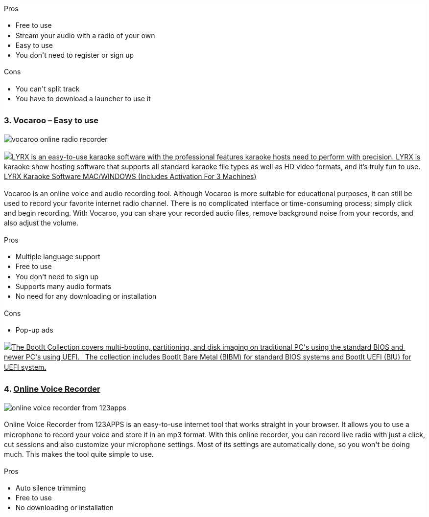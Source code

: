  Pros

* Free to use
* Stream your audio with a radio of your own
* Easy to use
* You don't need to register or sign up

 Cons

* You can't split track
* You have to download a launcher to use it

### 3\. [Vocaroo](https://vocaroo.com/) **– Easy to use**

![vocaroo online radio recorder](https://images.wondershare.com/filmora/article-images/2022/11/record-internet-radio-7.jpg)


<a href="https://shop.pcdj.com/order/checkout.php?PRODS=4698998&QTY=1&AFFILIATE=108875&CART=1"> <img src="https://secure.avangate.com/images/merchant/47f4b6321e9fd8e8f7326a6adc1a7c1e/products/MacBook_Pro_lyrx-withsinger-tv.png" border="0">LYRX is an easy-to-use karaoke software with the professional features karaoke hosts need to perform with precision. LYRX is karaoke show hosting software that supports all standard karaoke file types as well as HD video formats, and it’s truly fun to use. 
LYRX Karaoke Software MAC/WINDOWS (Includes Activation For 3 Machines)</a>

Vocaroo is an online voice and audio recording tool. Although Vocaroo is more suitable for educational purposes, it can still be used to record your favorite internet radio channel. There is no complicated interface or time-consuming process; simply click and begin recording. With Vocaroo, you can share your recorded audio files, remove background noise from your records, and also adjust the volume.

 Pros

* Multiple language support
* Free to use
* You don't need to sign up
* Supports many audio formats
* No need for any downloading or installation

 Cons

* Pop-up ads


<a href="https://secure.2checkout.com/order/checkout.php?PRODS=45152810&QTY=1&AFFILIATE=108875&CART=1"> <img src="https://secure.avangate.com/images/merchant/842ca578342915ccb8ae069595ba7233/products/copy_bootit-ss1_178x139.jpg" border="0">The BootIt Collection covers multi-booting, partitioning, and disk imaging on traditional PC's using the standard BIOS and  newer PC's using UEFI.   The collection includes BootIt Bare Metal (BIBM) for standard BIOS systems and BootIt UEFI (BIU) for UEFI system. 
</a>

### 4\. [Online Voice Recorder](https://online-voice-recorder.com/)

![online voice recorder from 123apps](https://images.wondershare.com/filmora/article-images/2022/11/record-internet-radio-8.jpg)

Online Voice Recorder from 123APPS is an easy-to-use internet tool that works straight in your browser. It allows you to use a microphone to record your voice and store it in an mp3 format. With this online recorder, you can record live radio with just a click, cut sessions and also customize your microphone settings. Most of its settings are automatically done, so you won't be doing much. This makes the tool quite simple to use.

 Pros

* Auto silence trimming
* Free to use
* No downloading or installation
